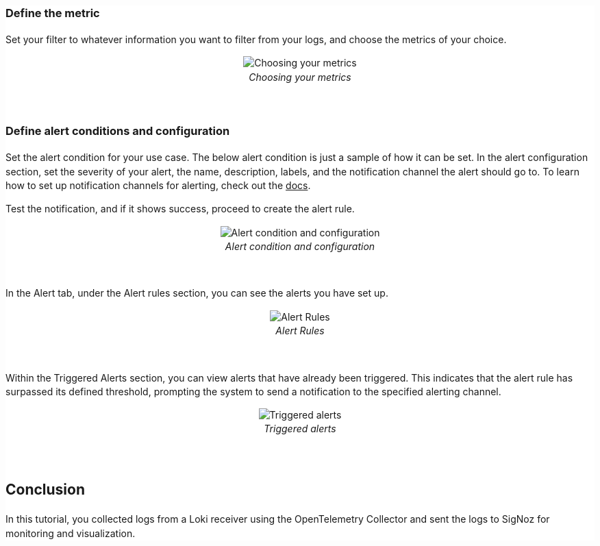 ### Define the metric

Set your filter to whatever information you want to filter from your logs, and choose the metrics of your choice.


<figure data-zoomable align='center'>
    <img className="box-shadowed-image" src="/img/blog/2023/12/loki_choose_metrics.webp" alt="Choosing your metrics"/>
    <figcaption><i>Choosing your metrics</i></figcaption>
</figure>
<br/>

### Define alert conditions and configuration

Set the alert condition for your use case. The below alert condition is just a sample of how it can be set. In the alert configuration section, set the severity of your alert, the name, description, labels, and the notification channel the alert should go to. To learn how to set up notification channels for alerting, check out the [docs](https://signoz.io/docs/userguide/alerts-management/#setting-notification-channel).

Test the notification, and if it shows success, proceed to create the alert rule.


<figure data-zoomable align='center'>
    <img className="box-shadowed-image" src="/img/blog/2023/12/loki_alert_condition.webp" alt="Alert condition and configuration"/>
    <figcaption><i>Alert condition and configuration</i></figcaption>
</figure>
<br/>

In the Alert tab, under the Alert rules section, you can see the alerts you have set up.

<figure data-zoomable align='center'>
    <img className="box-shadowed-image" src="/img/blog/2023/12/loki_alert_rules.webp" alt="Alert Rules"/>
    <figcaption><i>Alert Rules</i></figcaption>
</figure>
<br/>

Within the Triggered Alerts section, you can view alerts that have already been triggered. This indicates that the alert rule has surpassed its defined threshold, prompting the system to send a notification to the specified alerting channel.


<figure data-zoomable align='center'>
    <img className="box-shadowed-image" src="/img/blog/2023/12/loki_triggered_alerts.webp" alt="Triggered alerts"/>
    <figcaption><i>Triggered alerts</i></figcaption>
</figure>
<br/>

## Conclusion

In this tutorial, you collected logs from a Loki receiver using the OpenTelemetry Collector and sent the logs to SigNoz for monitoring and visualization.
